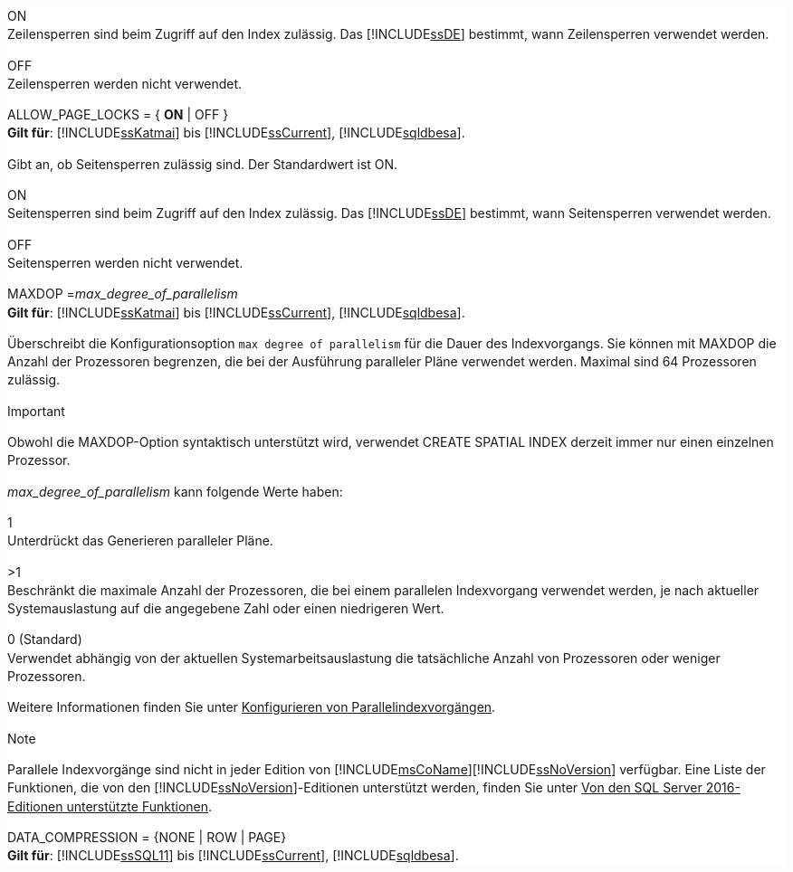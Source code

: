  ON  
 Zeilensperren sind beim Zugriff auf den Index zulässig. Das [!INCLUDE[ssDE](../../includes/ssde-md.md)] bestimmt, wann Zeilensperren verwendet werden.  
  
 OFF  
 Zeilensperren werden nicht verwendet.  
  
ALLOW_PAGE_LOCKS = { **ON** | OFF }  
**Gilt für**: [!INCLUDE[ssKatmai](../../includes/sskatmai-md.md)] bis [!INCLUDE[ssCurrent](../../includes/sscurrent-md.md)], [!INCLUDE[sqldbesa](../../includes/sqldbesa-md.md)].  
  
 Gibt an, ob Seitensperren zulässig sind. Der Standardwert ist ON.  
  
 ON  
 Seitensperren sind beim Zugriff auf den Index zulässig. Das [!INCLUDE[ssDE](../../includes/ssde-md.md)] bestimmt, wann Seitensperren verwendet werden.  
  
 OFF  
 Seitensperren werden nicht verwendet.  
  
MAXDOP =*max_degree_of_parallelism*  
**Gilt für**: [!INCLUDE[ssKatmai](../../includes/sskatmai-md.md)] bis [!INCLUDE[ssCurrent](../../includes/sscurrent-md.md)], [!INCLUDE[sqldbesa](../../includes/sqldbesa-md.md)].  
  
 Überschreibt die Konfigurationsoption `max degree of parallelism` für die Dauer des Indexvorgangs. Sie können mit MAXDOP die Anzahl der Prozessoren begrenzen, die bei der Ausführung paralleler Pläne verwendet werden. Maximal sind 64 Prozessoren zulässig.  
  
> [!IMPORTANT]  
> Obwohl die MAXDOP-Option syntaktisch unterstützt wird, verwendet CREATE SPATIAL INDEX derzeit immer nur einen einzelnen Prozessor.  
  
 *max_degree_of_parallelism* kann folgende Werte haben:  
  
 1  
 Unterdrückt das Generieren paralleler Pläne.  
  
 \>1  
 Beschränkt die maximale Anzahl der Prozessoren, die bei einem parallelen Indexvorgang verwendet werden, je nach aktueller Systemauslastung auf die angegebene Zahl oder einen niedrigeren Wert.  
  
 0 (Standard)  
 Verwendet abhängig von der aktuellen Systemarbeitsauslastung die tatsächliche Anzahl von Prozessoren oder weniger Prozessoren.  
  
 Weitere Informationen finden Sie unter [Konfigurieren von Parallelindexvorgängen](../../relational-databases/indexes/configure-parallel-index-operations.md).  
  
> [!NOTE]  
> Parallele Indexvorgänge sind nicht in jeder Edition von [!INCLUDE[msCoName](../../includes/msconame-md.md)][!INCLUDE[ssNoVersion](../../includes/ssnoversion-md.md)] verfügbar. Eine Liste der Funktionen, die von den [!INCLUDE[ssNoVersion](../../includes/ssnoversion-md.md)]-Editionen unterstützt werden, finden Sie unter [Von den SQL Server 2016-Editionen unterstützte Funktionen](~/sql-server/editions-and-supported-features-for-sql-server-2016.md).  
  
DATA_COMPRESSION = {NONE | ROW | PAGE}  
**Gilt für**: [!INCLUDE[ssSQL11](../../includes/sssql11-md.md)] bis [!INCLUDE[ssCurrent](../../includes/sscurrent-md.md)], [!INCLUDE[sqldbesa](../../includes/sqldbesa-md.md)].  
  